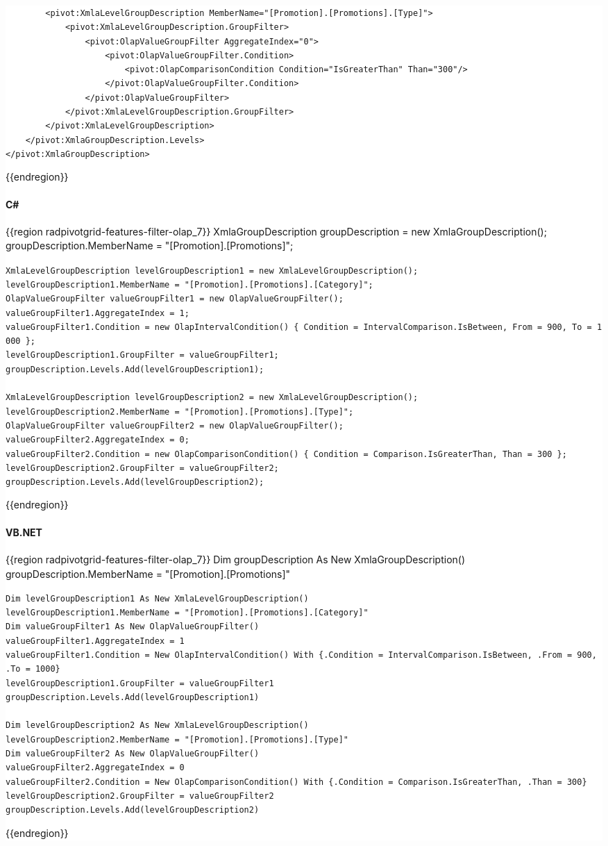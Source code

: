 	        <pivot:XmlaLevelGroupDescription MemberName="[Promotion].[Promotions].[Type]">
	            <pivot:XmlaLevelGroupDescription.GroupFilter>
	                <pivot:OlapValueGroupFilter AggregateIndex="0">
	                    <pivot:OlapValueGroupFilter.Condition>
	                        <pivot:OlapComparisonCondition Condition="IsGreaterThan" Than="300"/>
	                    </pivot:OlapValueGroupFilter.Condition>
	                </pivot:OlapValueGroupFilter>
	            </pivot:XmlaLevelGroupDescription.GroupFilter>
	        </pivot:XmlaLevelGroupDescription>
	    </pivot:XmlaGroupDescription.Levels>
	</pivot:XmlaGroupDescription>
{{endregion}}

#### __C#__

{{region radpivotgrid-features-filter-olap_7}}
	XmlaGroupDescription groupDescription = new XmlaGroupDescription();
	groupDescription.MemberName = "[Promotion].[Promotions]";
	
	XmlaLevelGroupDescription levelGroupDescription1 = new XmlaLevelGroupDescription();
	levelGroupDescription1.MemberName = "[Promotion].[Promotions].[Category]";
	OlapValueGroupFilter valueGroupFilter1 = new OlapValueGroupFilter();
	valueGroupFilter1.AggregateIndex = 1;            
	valueGroupFilter1.Condition = new OlapIntervalCondition() { Condition = IntervalComparison.IsBetween, From = 900, To = 1000 };
	levelGroupDescription1.GroupFilter = valueGroupFilter1;
	groupDescription.Levels.Add(levelGroupDescription1);
	
	XmlaLevelGroupDescription levelGroupDescription2 = new XmlaLevelGroupDescription();
	levelGroupDescription2.MemberName = "[Promotion].[Promotions].[Type]";
	OlapValueGroupFilter valueGroupFilter2 = new OlapValueGroupFilter();
	valueGroupFilter2.AggregateIndex = 0;
	valueGroupFilter2.Condition = new OlapComparisonCondition() { Condition = Comparison.IsGreaterThan, Than = 300 };
	levelGroupDescription2.GroupFilter = valueGroupFilter2;
	groupDescription.Levels.Add(levelGroupDescription2);
{{endregion}}

#### __VB.NET__

{{region radpivotgrid-features-filter-olap_7}}
	Dim groupDescription As New XmlaGroupDescription()
	groupDescription.MemberName = "[Promotion].[Promotions]"
	
	Dim levelGroupDescription1 As New XmlaLevelGroupDescription()
	levelGroupDescription1.MemberName = "[Promotion].[Promotions].[Category]"
	Dim valueGroupFilter1 As New OlapValueGroupFilter()
	valueGroupFilter1.AggregateIndex = 1
	valueGroupFilter1.Condition = New OlapIntervalCondition() With {.Condition = IntervalComparison.IsBetween, .From = 900, .To = 1000}
	levelGroupDescription1.GroupFilter = valueGroupFilter1
	groupDescription.Levels.Add(levelGroupDescription1)
	
	Dim levelGroupDescription2 As New XmlaLevelGroupDescription()
	levelGroupDescription2.MemberName = "[Promotion].[Promotions].[Type]"
	Dim valueGroupFilter2 As New OlapValueGroupFilter()
	valueGroupFilter2.AggregateIndex = 0
	valueGroupFilter2.Condition = New OlapComparisonCondition() With {.Condition = Comparison.IsGreaterThan, .Than = 300}
	levelGroupDescription2.GroupFilter = valueGroupFilter2
	groupDescription.Levels.Add(levelGroupDescription2)
{{endregion}}
